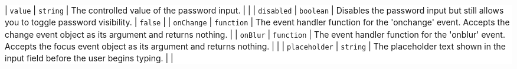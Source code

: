 | `value`              | `string`                                                                                                                                                    | The controlled value of the password input.                                                                                                                                                                                                                                                                                                                                                                                                                                                                                                                                                                                                                                                                                                                                                                                                                                                         |                                     |
| `disabled`           | `boolean`                                                                                                                                                   | Disables the password input but still allows you to toggle password visibility.                                                                                                                                                                                                                                                                                                                                                                                                                                                                                                                                                                                                                                                                                                                                                                                                                     | `false`                             |
| `onChange`           | `function`                                                                                                                                                  | The event handler function for the 'onchange' event. Accepts the change event object as its argument and returns nothing.                                                                                                                                                                                                                                                                                                                                                                                                                                                                                                                                                                                                                                                                                                                                                                           |
| `onBlur`             | `function`                                                                                                                                                  | The event handler function for the 'onblur' event. Accepts the focus event object as its argument and returns nothing.                                                                                                                                                                                                                                                                                                                                                                                                                                                                                                                                                                                                                                                                                                                                                                              |                                     |
| `placeholder`        | `string`                                                                                                                                                    | The placeholder text shown in the input field before the user begins typing.                                                                                                                                                                                                                                                                                                                                                                                                                                                                                                                                                                                                                                                                                                                                                                                                                        |                                     |